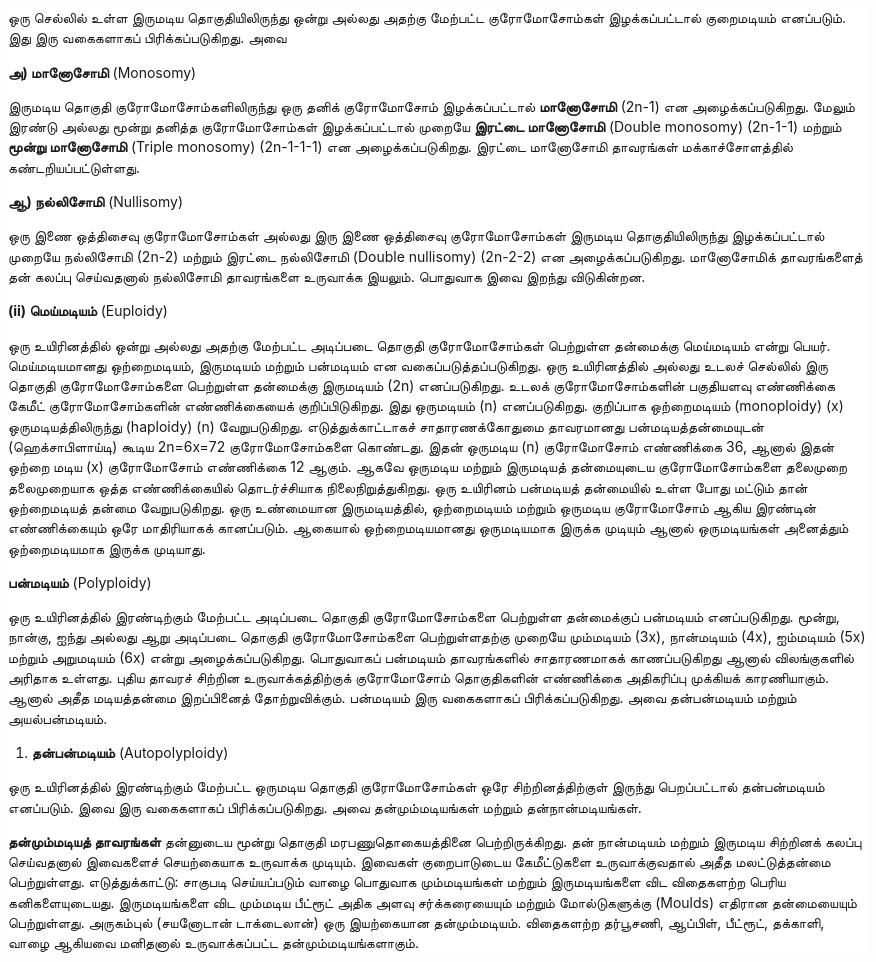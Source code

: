 ஒரு செல்லில் உள்ள இருமடிய தொகுதியிலிருந்து ஒன்று அல்லது அதற்கு மேற்பட்ட குரோமோசோம்கள் இழக்கப்பட்டால் குறைமடியம் எனப்படும். இது இரு வகைகளாகப் பிரிக்கப்படுகிறது. அவை

**அ) மானோசோமி** (Monosomy)

இருமடிய தொகுதி குரோமோசோம்களிலிருந்து ஒரு தனிக் குரோமோசோம் இழக்கப்பட்டால் **மானோசோமி** (2n-1) என அழைக்கப்படுகிறது. மேலும் இரண்டு அல்லது மூன்று தனித்த குரோமோசோம்கள் இழக்கப்பட்டால் முறையே **இரட்டை மானோசோமி** (Double monosomy) (2n-1-1) மற்றும் **மூன்று மானோசோமி** (Triple monosomy) (2n-1-1-1) என அழைக்கப்படுகிறது. இரட்டை மானோசோமி தாவரங்கள் மக்காச்சோளத்தில் கண்டறியப்பட்டுள்ளது.

**ஆ) நல்லிசோமி** (Nullisomy)

ஒரு இணை ஒத்திசைவு குரோமோசோம்கள் அல்லது இரு இணை ஒத்திசைவு குரோமோசோம்கள் இருமடிய தொகுதியிலிருந்து இழக்கப்பட்டால் முறையே நல்லிசோமி (2n-2) மற்றும் இரட்டை நல்லிசோமி (Double nullisomy) (2n-2-2) என அழைக்கப்படுகிறது. மானோசோமிக் தாவரங்களைத் தன் கலப்பு செய்வதனால் நல்லிசோமி தாவரங்களை உருவாக்க இயலும். பொதுவாக இவை இறந்து விடுகின்றன. 

**(ii) மெய்மடியம்** (Euploidy)

ஒரு உயிரினத்தில் ஒன்று அல்லது அதற்கு மேற்பட்ட அடிப்படை தொகுதி குரோமோசோம்கள் பெற்றுள்ள தன்மைக்கு மெய்மடியம் என்று பெயர். மெய்மடியமானது ஒற்றைமடியம், இருமடியம் மற்றும் பன்மடியம் என வகைப்படுத்தப்படுகிறது. ஒரு உயிரினத்தில் அல்லது உடலச் செல்லில் இரு தொகுதி குரோமோசோம்களை பெற்றுள்ள தன்மைக்கு இருமடியம் (2n) எனப்படுகிறது. உடலக் குரோமோசோம்களின் பகுதியளவு எண்ணிக்கை கேமீட் குரோமோசோம்களின் எண்ணிக்கையைக் குறிப்பிடுகிறது. இது ஒருமடியம் (n) எனப்படுகிறது. குறிப்பாக ஒற்றைமடியம் (monoploidy) (x) ஒருமடியத்திலிருந்து (haploidy) (n) வேறுபடுகிறது. எடுத்துக்காட்டாகச் சாதாரணக்கோதுமை தாவரமானது பன்மடியத்தன்மையுடன் (ஹெக்சாபிளாய்டி) கூடிய 2n=6x=72 குரோமோசோம்களை கொண்டது. இதன் ஒருமடிய (n) குரோமோசோம் எண்ணிக்கை 36, ஆனால் இதன் ஒற்றை மடிய (x) குரோமோசோம் எண்ணிக்கை 12 ஆகும். ஆகவே ஒருமடிய மற்றும் இருமடியத் தன்மையுடைய குரோமோசோம்களை தலைமுறை தலைமுறையாக ஒத்த எண்ணிக்கையில் தொடர்ச்சியாக நிலைநிறுத்துகிறது. ஒரு உயிரினம் பன்மடியத் தன்மையில் உள்ள போது மட்டும் தான் ஒற்றைமடியத் தன்மை வேறுபடுகிறது. ஒரு உண்மையான இருமடியத்தில், ஒற்றைமடியம் மற்றும் ஒருமடிய குரோமோசோம் ஆகிய இரண்டின் எண்ணிக்கையும் ஒரே மாதிரியாகக் கானப்படும். ஆகையால் ஒற்றைமடியமானது ஒருமடியமாக இருக்க முடியும் ஆனால் ஒருமடியங்கள் அனைத்தும் ஒற்றைமடியமாக இருக்க முடியாது.

**பன்மடியம்** (Polyploidy)

ஒரு உயிரினத்தில் இரண்டிற்கும் மேற்பட்ட அடிப்படை தொகுதி குரோமோசோம்களை பெற்றுள்ள தன்மைக்குப் பன்மடியம் எனப்படுகிறது. மூன்று, நான்கு, ஐந்து அல்லது ஆறு அடிப்படை தொகுதி குரோமோசோம்களை பெற்றுள்ளதற்கு முறையே மும்மடியம் (3x), நான்மடியம் (4x), ஐம்மடியம் (5x) மற்றும் அறுமடியம் (6x) என்று அழைக்கப்படுகிறது. பொதுவாகப் பன்மடியம் தாவரங்களில் சாதாரணமாகக் காணப்படுகிறது ஆனால் விலங்குகளில் அரிதாக உள்ளது. புதிய தாவரச் சிற்றின உருவாக்கத்திற்குக் குரோமோசோம் தொகுதிகளின் எண்ணிக்கை அதிகரிப்பு முக்கியக் காரணியாகும். ஆனால் அதீத மடியத்தன்மை இறப்பினைத் தோற்றுவிக்கும். பன்மடியம் இரு வகைகளாகப் பிரிக்கப்படுகிறது. அவை தன்பன்மடியம் மற்றும் அயல்பன்மடியம்.

1. **தன்பன்மடியம்** (Autopolyploidy)

ஒரு உயிரினத்தில் இரண்டிற்கும் மேற்பட்ட ஒருமடிய தொகுதி குரோமோசோம்கள் ஒரே சிற்றினத்திற்குள் இருந்து பெறப்பட்டால் தன்பன்மடியம் எனப்படும். இவை இரு வகைகளாகப் பிரிக்கப்படுகிறது. அவை தன்மும்மடியங்கள் மற்றும் தன்நான்மடியங்கள்.

**தன்மும்மடியத் தாவரங்கள்** தன்னுடைய மூன்று தொகுதி மரபணுதொகையத்தினை பெற்றிருக்கிறது. தன் நான்மடியம் மற்றும் இருமடிய சிற்றினக் கலப்பு செய்வதனால் இவைகளைச் செயற்கையாக உருவாக்க முடியும். இவைகள் குறைபாடுடைய கேமீட்டுகளை உருவாக்குவதால் அதீத மலட்டுத்தன்மை பெற்றுள்ளது. எடுத்துக்காட்டு: சாகுபடி செய்யப்படும் வாழை பொதுவாக மும்மடியங்கள் மற்றும் இருமடியங்களை விட விதைகளற்ற பெரிய கனிகளையுடையது. இருமடியங்களை விட மும்மடிய பீட்ரூட் அதிக அளவு சர்க்கரையையும் மற்றும் மோல்டுகளுக்கு (Moulds) எதிரான தன்மையையும் பெற்றுள்ளது. அருகம்புல் (சயனோடான் டாக்டைலான்) ஒரு இயற்கையான தன்மும்மடியம். விதைகளற்ற தர்பூசணி, ஆப்பிள், பீட்ரூட், தக்காளி, வாழை ஆகியவை மனிதனால் உருவாக்கப்பட்ட தன்மும்மடியங்களாகும்.
